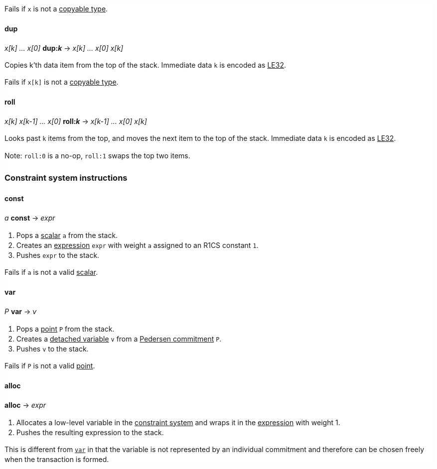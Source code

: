 Fails if `x` is not a [copyable type](#copyable-types).


#### dup

_x[k] … x[0]_ **dup:_k_** → _x[k] ... x[0] x[k]_

Copies k’th data item from the top of the stack.
Immediate data `k` is encoded as [LE32](#le32).

Fails if `x[k]` is not a [copyable type](#copyable-types).


#### roll

_x[k] x[k-1] ... x[0]_ **roll:_k_** → _x[k-1] ... x[0] x[k]_

Looks past `k` items from the top, and moves the next item to the top of the stack.
Immediate data `k` is encoded as [LE32](#le32).

Note: `roll:0` is a no-op, `roll:1` swaps the top two items.




### Constraint system instructions

#### const

_a_ **const** → _expr_

1. Pops a [scalar](#scalar) `a` from the stack.
2. Creates an [expression](#expression-type) `expr` with weight `a` assigned to an R1CS constant `1`.
3. Pushes `expr` to the stack.

Fails if `a` is not a valid [scalar](#scalar).

#### var

_P_ **var** → _v_

1. Pops a [point](#point) `P` from the stack.
2. Creates a [detached variable](#variable-type) `v` from a [Pedersen commitment](#pedersen-commitment) `P`.
3. Pushes `v` to the stack.

Fails if `P` is not a valid [point](#point).

#### alloc

**alloc** → _expr_

1. Allocates a low-level variable in the [constraint system](#constraint-system) and wraps it in the [expression](#expression-type) with weight 1.
2. Pushes the resulting expression to the stack.

This is different from [`var`](#var) in that the variable is not represented by an individual commitment and therefore can be chosen freely when the transaction is formed.

